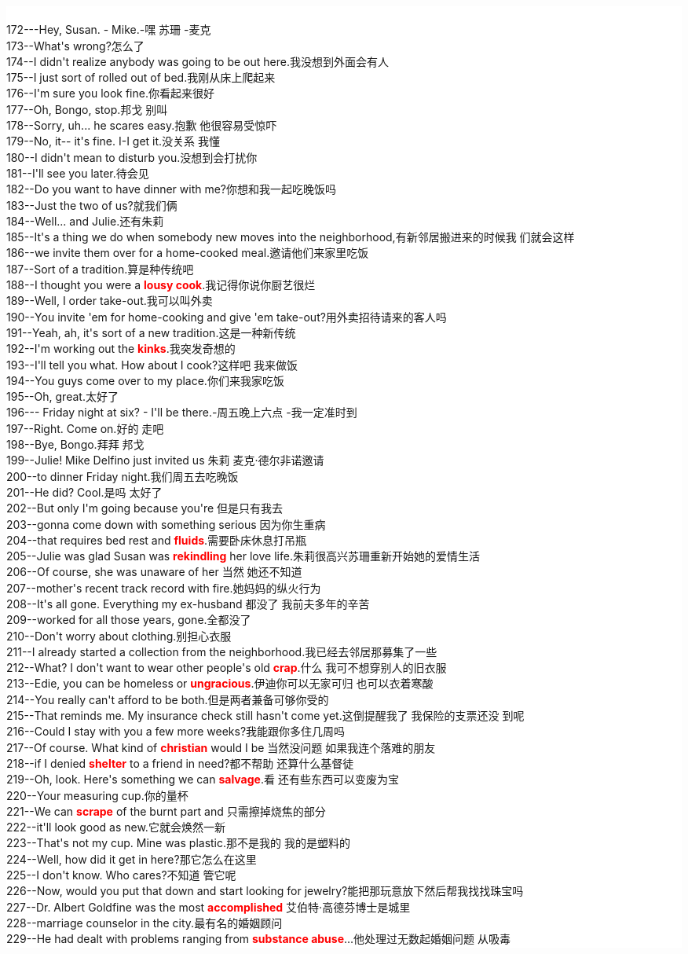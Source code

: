 <br>172---Hey, Susan. - Mike.-嘿 苏珊 -麦克
<br>173--What's wrong?怎么了
<br>174--I didn't realize anybody was going to be out here.我没想到外面会有人
<br>175--I just sort of rolled out of bed.我刚从床上爬起来
<br>176--I'm sure you look fine.你看起来很好
<br>177--Oh, Bongo, stop.邦戈 别叫
<br>178--Sorry, uh... he scares easy.抱歉 他很容易受惊吓
<br>179--No, it-- it's fine. I-I get it.没关系 我懂
<br>180--I didn't mean to disturb you.没想到会打扰你
<br>181--I'll see you later.待会见
<br>182--Do you want to have dinner with me?你想和我一起吃晚饭吗
<br>183--Just the two of us?就我们俩
<br>184--Well... and Julie.还有朱莉
<br>185--It's a thing we do when somebody new moves into the neighborhood,有新邻居搬进来的时候我 们就会这样
<br>186--we invite them over for a home-cooked meal.邀请他们来家里吃饭
<br>187--Sort of a tradition.算是种传统吧
<br>188--I thought you were a <span style="color:red">**lousy cook**</span>.我记得你说你厨艺很烂
<br>189--Well, I order take-out.我可以叫外卖
<br>190--You invite 'em for home-cooking and give 'em take-out?用外卖招待请来的客人吗
<br>191--Yeah, ah, it's sort of a new tradition.这是一种新传统
<br>192--I'm working out the <span style="color:red">**kinks**</span>.我突发奇想的
<br>193--I'll tell you what. How about I cook?这样吧 我来做饭
<br>194--You guys come over to my place.你们来我家吃饭
<br>195--Oh, great.太好了
<br>196--- Friday night at six? - I'll be there.-周五晚上六点 -我一定准时到
<br>197--Right. Come on.好的 走吧
<br>198--Bye, Bongo.拜拜 邦戈
<br>199--Julie! Mike Delfino just invited us 朱莉 麦克·德尔非诺邀请
<br>200--to dinner Friday night.我们周五去吃晚饭
<br>201--He did? Cool.是吗 太好了
<br>202--But only I'm going because you're 但是只有我去
<br>203--gonna come down with something serious 因为你生重病
<br>204--that requires bed rest and <span style="color:red">**fluids**</span>.需要卧床休息打吊瓶
<br>205--Julie was glad Susan was <span style="color:red">**rekindling**</span> her love life.朱莉很高兴苏珊重新开始她的爱情生活
<br>206--Of course, she was unaware of her 当然 她还不知道
<br>207--mother's recent track record with fire.她妈妈的纵火行为
<br>208--It's all gone. Everything my ex-husband 都没了 我前夫多年的辛苦
<br>209--worked for all those years, gone.全都没了
<br>210--Don't worry about clothing.别担心衣服
<br>211--I already started a collection from the neighborhood.我已经去邻居那募集了一些
<br>212--What? I don't want to wear other people's old <span style="color:red">**crap**</span>.什么 我可不想穿别人的旧衣服
<br>213--Edie, you can be homeless or <span style="color:red">**ungracious**</span>.伊迪你可以无家可归 也可以衣着寒酸
<br>214--You really can't afford to be both.但是两者兼备可够你受的
<br>215--That reminds me. My insurance check still hasn't come yet.这倒提醒我了 我保险的支票还没 到呢
<br>216--Could I stay with you a few more weeks?我能跟你多住几周吗
<br>217--Of course. What kind of <span style="color:red">**christian**</span> would I be 当然没问题 如果我连个落难的朋友
<br>218--if I denied <span style="color:red">**shelter**</span> to a friend in need?都不帮助 还算什么基督徒
<br>219--Oh, look. Here's something we can <span style="color:red">**salvage**</span>.看 还有些东西可以变废为宝
<br>220--Your measuring cup.你的量杯
<br>221--We can <span style="color:red">**scrape**</span> of the burnt part and 只需擦掉烧焦的部分
<br>222--it'll look good as new.它就会焕然一新
<br>223--That's not my cup. Mine was plastic.那不是我的 我的是塑料的
<br>224--Well, how did it get in here?那它怎么在这里
<br>225--I don't know. Who cares?不知道 管它呢
<br>226--Now, would you put that down and start looking for jewelry?能把那玩意放下然后帮我找找珠宝吗
<br>227--Dr. Albert Goldfine was the most <span style="color:red">**accomplished**</span> 艾伯特·高德芬博士是城里
<br>228--marriage counselor in the city.最有名的婚姻顾问
<br>229--He had dealt with problems ranging from <span style="color:red">**substance abuse**</span>...他处理过无数起婚姻问题 从吸毒